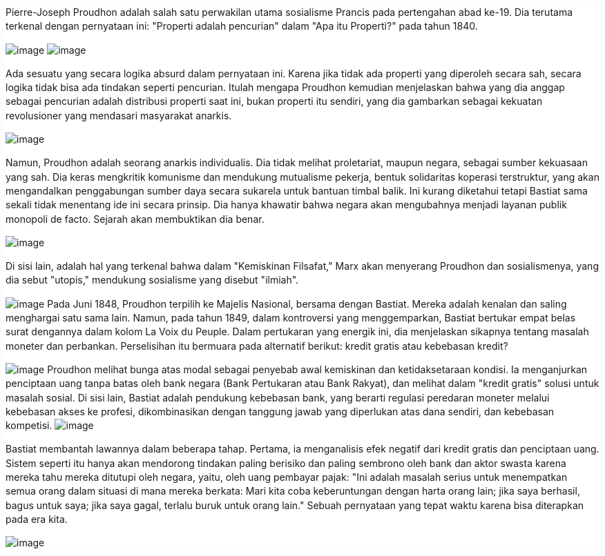 Pierre-Joseph Proudhon adalah salah satu perwakilan utama sosialisme Prancis pada pertengahan abad ke-19. Dia terutama terkenal dengan pernyataan ini: "Properti adalah pencurian" dalam "Apa itu Properti?" pada tahun 1840.

![image](assets/image/08/IMG06.webp)
![image](assets/image/08/IMG02.webp)

Ada sesuatu yang secara logika absurd dalam pernyataan ini. Karena jika tidak ada properti yang diperoleh secara sah, secara logika tidak bisa ada tindakan seperti pencurian. Itulah mengapa Proudhon kemudian menjelaskan bahwa yang dia anggap sebagai pencurian adalah distribusi properti saat ini, bukan properti itu sendiri, yang dia gambarkan sebagai kekuatan revolusioner yang mendasari masyarakat anarkis.

![image](assets/image/08/IMG12.webp)

Namun, Proudhon adalah seorang anarkis individualis. Dia tidak melihat proletariat, maupun negara, sebagai sumber kekuasaan yang sah. Dia keras mengkritik komunisme dan mendukung mutualisme pekerja, bentuk solidaritas koperasi terstruktur, yang akan mengandalkan penggabungan sumber daya secara sukarela untuk bantuan timbal balik. Ini kurang diketahui tetapi Bastiat sama sekali tidak menentang ide ini secara prinsip. Dia hanya khawatir bahwa negara akan mengubahnya menjadi layanan publik monopoli de facto. Sejarah akan membuktikan dia benar.

![image](assets/image/08/IMG13.webp)

Di sisi lain, adalah hal yang terkenal bahwa dalam "Kemiskinan Filsafat," Marx akan menyerang Proudhon dan sosialismenya, yang dia sebut "utopis," mendukung sosialisme yang disebut "ilmiah".

![image](assets/image/08/IMG10.webp)
Pada Juni 1848, Proudhon terpilih ke Majelis Nasional, bersama dengan Bastiat. Mereka adalah kenalan dan saling menghargai satu sama lain. Namun, pada tahun 1849, dalam kontroversi yang menggemparkan, Bastiat bertukar empat belas surat dengannya dalam kolom La Voix du Peuple. Dalam pertukaran yang energik ini, dia menjelaskan sikapnya tentang masalah moneter dan perbankan. Perselisihan itu bermuara pada alternatif berikut: kredit gratis atau kebebasan kredit?

![image](assets/image/08/IMG05.webp)
Proudhon melihat bunga atas modal sebagai penyebab awal kemiskinan dan ketidaksetaraan kondisi. Ia menganjurkan penciptaan uang tanpa batas oleh bank negara (Bank Pertukaran atau Bank Rakyat), dan melihat dalam "kredit gratis" solusi untuk masalah sosial. Di sisi lain, Bastiat adalah pendukung kebebasan bank, yang berarti regulasi peredaran moneter melalui kebebasan akses ke profesi, dikombinasikan dengan tanggung jawab yang diperlukan atas dana sendiri, dan kebebasan kompetisi.
![image](assets/image/08/IMG04.webp)

Bastiat membantah lawannya dalam beberapa tahap. Pertama, ia menganalisis efek negatif dari kredit gratis dan penciptaan uang. Sistem seperti itu hanya akan mendorong tindakan paling berisiko dan paling sembrono oleh bank dan aktor swasta karena mereka tahu mereka ditutupi oleh negara, yaitu, oleh uang pembayar pajak: "Ini adalah masalah serius untuk menempatkan semua orang dalam situasi di mana mereka berkata: Mari kita coba keberuntungan dengan harta orang lain; jika saya berhasil, bagus untuk saya; jika saya gagal, terlalu buruk untuk orang lain." Sebuah pernyataan yang tepat waktu karena bisa diterapkan pada era kita.

![image](assets/image/08/IMG03.webp)
